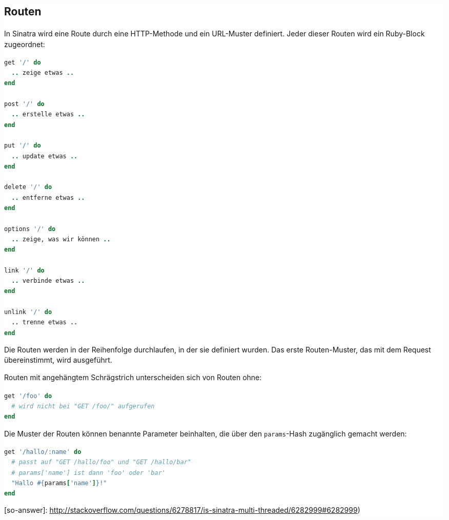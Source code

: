
## Routen

In Sinatra wird eine Route durch eine HTTP-Methode und ein URL-Muster
definiert. Jeder dieser Routen wird ein Ruby-Block zugeordnet:

```ruby
get '/' do
  .. zeige etwas ..
end

post '/' do
  .. erstelle etwas ..
end

put '/' do
  .. update etwas ..
end

delete '/' do
  .. entferne etwas ..
end

options '/' do
  .. zeige, was wir können ..
end

link '/' do
  .. verbinde etwas ..
end

unlink '/' do
  .. trenne etwas ..
end
```

Die Routen werden in der Reihenfolge durchlaufen, in der sie definiert wurden.
Das erste Routen-Muster, das mit dem Request übereinstimmt, wird ausgeführt.

Routen mit angehängtem Schrägstrich unterscheiden sich von Routen ohne:

```ruby
get '/foo' do
  # wird nicht bei "GET /foo/" aufgerufen
end
```

Die Muster der Routen können benannte Parameter beinhalten, die über den
`params`-Hash zugänglich gemacht werden:

```ruby
get '/hallo/:name' do
  # passt auf "GET /hallo/foo" und "GET /hallo/bar"
  # params['name'] ist dann 'foo' oder 'bar'
  "Hallo #{params['name']}!"
end
```


[so-answer]: http://stackoverflow.com/questions/6278817/is-sinatra-multi-threaded/6282999#6282999)
